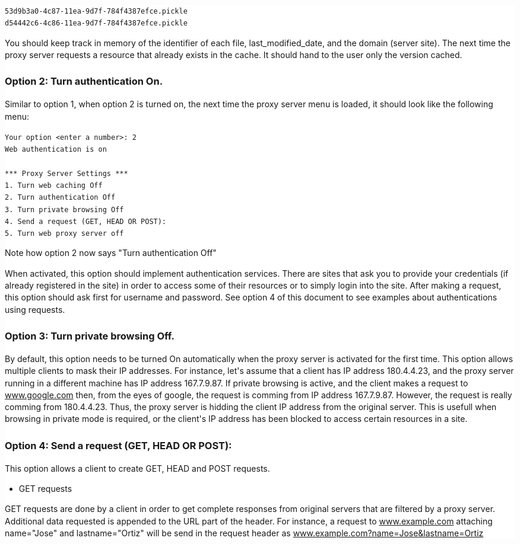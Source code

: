 ```
53d9b3a0-4c87-11ea-9d7f-784f4387efce.pickle
d54442c6-4c86-11ea-9d7f-784f4387efce.pickle
```
You should keep track in memory of the identifier of each file, last_modified_date, and the domain (server site). The next time the proxy server requests a resource that already exists in the cache. It should hand to the user only the version cached. 

### Option 2: Turn authentication On.

Similar to option 1, when option 2 is turned on, the next time the proxy server menu is loaded, it should look like the following menu:

```
Your option <enter a number>: 2
Web authentication is on

*** Proxy Server Settings *** 
1. Turn web caching Off
2. Turn authentication Off
3. Turn private browsing Off
4. Send a request (GET, HEAD OR POST): 
5. Turn web proxy server off
```

Note how option 2 now says "Turn authentication Off"

When activated, this option should implement authentication services. There are sites that ask you to provide your credentials (if already registered in the site) in order to access some of their resources or to simply login into the site. After making a request, this option should ask first for username and password. See option 4 of this document to see examples about authentications using requests.

### Option 3: Turn private browsing Off.

By default, this option needs to be turned On automatically when the proxy server is activated for the first time. This option allows multiple clients to mask their IP addresses. For instance, let's assume that a client has IP address 180.4.4.23, and the proxy server running in a different machine has IP address 167.7.9.87. If private browsing is active, and the client makes a request to www.google.com then, from the eyes of google, the request is comming from IP address 167.7.9.87. However, the request is really comming from 180.4.4.23. Thus, the proxy server is hidding the client IP address from the original server. This is usefull when browsing in private mode is required, or the client's IP address has been blocked to access certain resources in a site. 

### Option 4: Send a request (GET, HEAD OR POST): 

This option allows a client to create GET, HEAD and POST requests. 

* GET requests 

GET requests are done by a client in order to get complete responses from original servers that are filtered by a proxy server. Additional data requested is appended to the URL part of the header. For instance, a request to www.example.com attaching name="Jose" and lastname="Ortiz" will be send in the request header as www.example.com?name=Jose&lastname=Ortiz 
